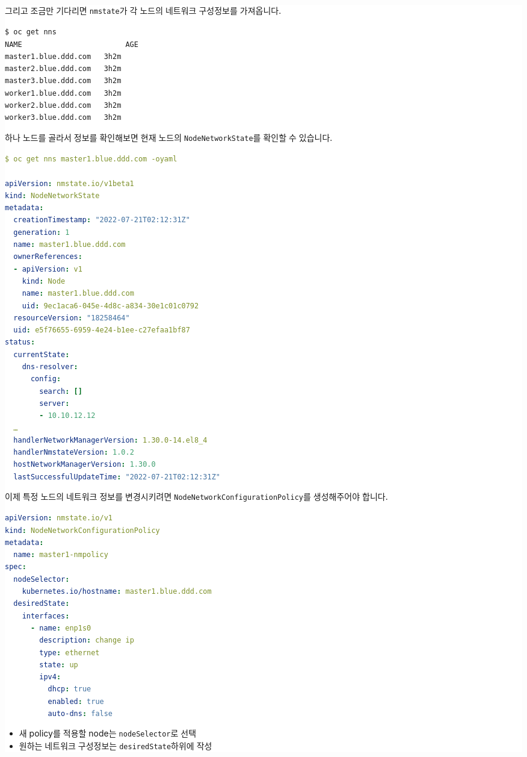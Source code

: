 그리고 조금만 기다리면 `nmstate`가 각 노드의 네트워크 구성정보를 가져옵니다.  
~~~
$ oc get nns
NAME                        AGE
master1.blue.ddd.com   3h2m
master2.blue.ddd.com   3h2m
master3.blue.ddd.com   3h2m
worker1.blue.ddd.com   3h2m
worker2.blue.ddd.com   3h2m
worker3.blue.ddd.com   3h2m
~~~

하나 노드를 골라서 정보를 확인해보면 현재 노드의 `NodeNetworkState`를 확인할 수 있습니다.   
~~~yaml
$ oc get nns master1.blue.ddd.com -oyaml

apiVersion: nmstate.io/v1beta1
kind: NodeNetworkState
metadata:
  creationTimestamp: "2022-07-21T02:12:31Z"
  generation: 1
  name: master1.blue.ddd.com
  ownerReferences:
  - apiVersion: v1
    kind: Node
    name: master1.blue.ddd.com
    uid: 9ec1aca6-045e-4d8c-a834-30e1c01c0792
  resourceVersion: "18258464"
  uid: e5f76655-6959-4e24-b1ee-c27efaa1bf87
status:
  currentState:
    dns-resolver:
      config:
        search: []
        server:
        - 10.10.12.12
  …
  handlerNetworkManagerVersion: 1.30.0-14.el8_4
  handlerNmstateVersion: 1.0.2
  hostNetworkManagerVersion: 1.30.0
  lastSuccessfulUpdateTime: "2022-07-21T02:12:31Z"
~~~

이제 특정 노드의 네트워크 정보를 변경시키려면 `NodeNetworkConfigurationPolicy`를 생성해주어야 합니다.  
~~~yaml
apiVersion: nmstate.io/v1
kind: NodeNetworkConfigurationPolicy
metadata:
  name: master1-nmpolicy
spec:
  nodeSelector:
    kubernetes.io/hostname: master1.blue.ddd.com
  desiredState:
    interfaces:
      - name: enp1s0
        description: change ip
        type: ethernet
        state: up
        ipv4:
          dhcp: true
          enabled: true
          auto-dns: false
~~~
- 새 policy를 적용할 node는 `nodeSelector`로 선택  
- 원하는 네트워크 구성정보는 `desiredState`하위에 작성  
